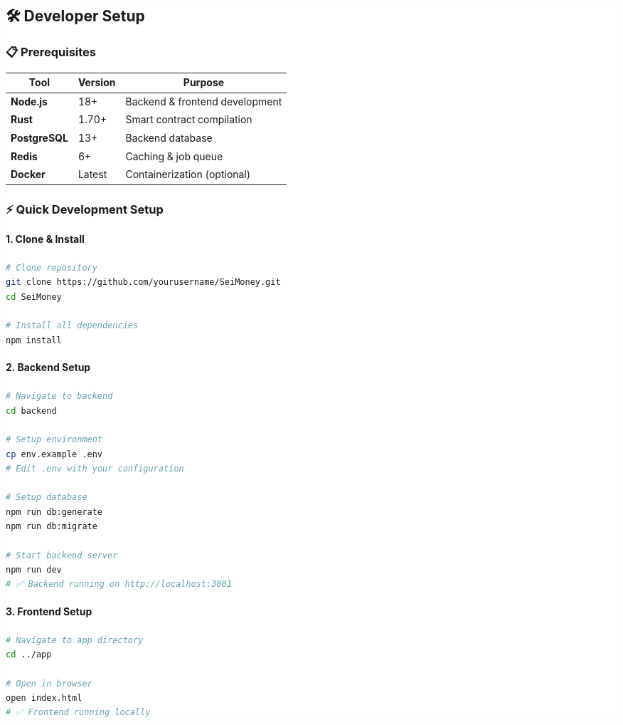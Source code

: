 ## 🛠️ Developer Setup

### 📋 Prerequisites

| Tool | Version | Purpose |
|------|---------|---------|
| **Node.js** | 18+ | Backend & frontend development |
| **Rust** | 1.70+ | Smart contract compilation |
| **PostgreSQL** | 13+ | Backend database |
| **Redis** | 6+ | Caching & job queue |
| **Docker** | Latest | Containerization (optional) |

### ⚡ Quick Development Setup

#### 1. **Clone & Install**
```bash
# Clone repository
git clone https://github.com/yourusername/SeiMoney.git
cd SeiMoney

# Install all dependencies
npm install
```

#### 2. **Backend Setup**
```bash
# Navigate to backend
cd backend

# Setup environment
cp env.example .env
# Edit .env with your configuration

# Setup database
npm run db:generate
npm run db:migrate

# Start backend server
npm run dev
# ✅ Backend running on http://localhost:3001
```

#### 3. **Frontend Setup**
```bash
# Navigate to app directory
cd ../app

# Open in browser
open index.html
# ✅ Frontend running locally
```
